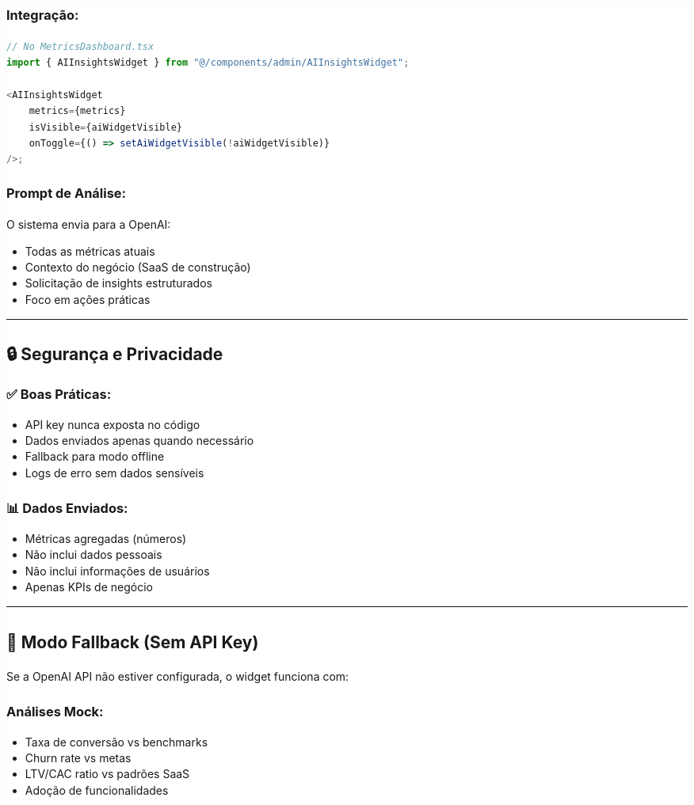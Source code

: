 ### **Integração:**

```typescript
// No MetricsDashboard.tsx
import { AIInsightsWidget } from "@/components/admin/AIInsightsWidget";

<AIInsightsWidget
    metrics={metrics}
    isVisible={aiWidgetVisible}
    onToggle={() => setAiWidgetVisible(!aiWidgetVisible)}
/>;
```

### **Prompt de Análise:**

O sistema envia para a OpenAI:

- Todas as métricas atuais
- Contexto do negócio (SaaS de construção)
- Solicitação de insights estruturados
- Foco em ações práticas

---

## 🔒 **Segurança e Privacidade**

### **✅ Boas Práticas:**

- API key nunca exposta no código
- Dados enviados apenas quando necessário
- Fallback para modo offline
- Logs de erro sem dados sensíveis

### **📊 Dados Enviados:**

- Métricas agregadas (números)
- Não inclui dados pessoais
- Não inclui informações de usuários
- Apenas KPIs de negócio

---

## 🚧 **Modo Fallback (Sem API Key)**

Se a OpenAI API não estiver configurada, o widget funciona com:

### **Análises Mock:**

- Taxa de conversão vs benchmarks
- Churn rate vs metas
- LTV/CAC ratio vs padrões SaaS
- Adoção de funcionalidades
